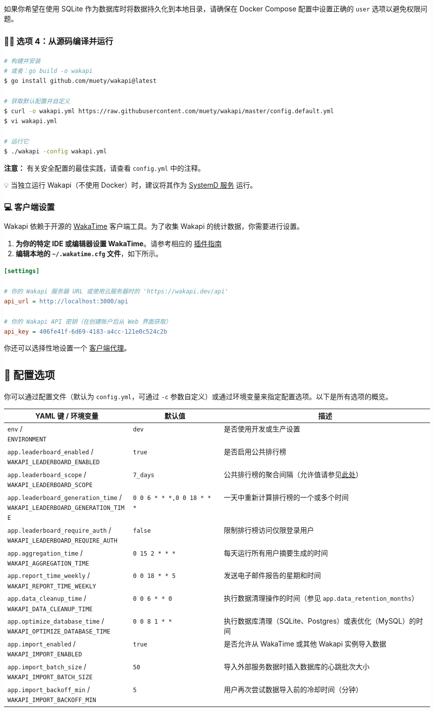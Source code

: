如果你希望在使用 SQLite 作为数据库时将数据持久化到本地目录，请确保在 Docker Compose 配置中设置正确的 `user` 选项以避免权限问题。

### 🧑‍💻 选项 4：从源码编译并运行

```bash
# 构建并安装
# 或者：go build -o wakapi
$ go install github.com/muety/wakapi@latest

# 获取默认配置并自定义
$ curl -o wakapi.yml https://raw.githubusercontent.com/muety/wakapi/master/config.default.yml
$ vi wakapi.yml

# 运行它
$ ./wakapi -config wakapi.yml
```

**注意：** 有关安全配置的最佳实践，请查看 `config.yml` 中的注释。

💡 当独立运行 Wakapi（不使用 Docker）时，建议将其作为 [SystemD 服务](etc/wakapi.service) 运行。

### 💻 客户端设置

Wakapi 依赖于开源的 [WakaTime](https://github.com/wakatime/wakatime-cli) 客户端工具。为了收集 Wakapi 的统计数据，你需要进行设置。

1. **为你的特定 IDE 或编辑器设置 WakaTime**。请参考相应的 [插件指南](https://wakatime.com/plugins)
2. **编辑本地的 `~/.wakatime.cfg` 文件**，如下所示。

```ini
[settings]

# 你的 Wakapi 服务器 URL 或使用云服务器时的 'https://wakapi.dev/api'
api_url = http://localhost:3000/api

# 你的 Wakapi API 密钥（在创建账户后从 Web 界面获取）
api_key = 406fe41f-6d69-4183-a4cc-121e0c524c2b
```

你还可以选择性地设置一个 [客户端代理](https://github.com/muety/wakapi/wiki/Advanced-Setup:-Client-side-proxy)。

## 🔧 配置选项

你可以通过配置文件（默认为 `config.yml`，可通过 `-c` 参数自定义）或通过环境变量来指定配置选项。以下是所有选项的概览。

| YAML 键 / 环境变量                                                                    | 默认值                                          | 描述                                                                                                                                                                |
|---------------------------------------------------------------------------------------------|--------------------------------------------------|----------------------------------------------------------------------------------------------------------------------------------------------------------------------------|
| `env` /<br>`ENVIRONMENT`                                                                    | `dev`                                            | 是否使用开发或生产设置                                                                                                                         |
| `app.leaderboard_enabled` /<br>`WAKAPI_LEADERBOARD_ENABLED`                                 | `true`                                           | 是否启用公共排行榜                                                                                                                                   |
| `app.leaderboard_scope` /<br>`WAKAPI_LEADERBOARD_SCOPE`                                     | `7_days`                                         | 公共排行榜的聚合间隔（允许值请参见[此处](https://github.com/muety/wakapi/blob/7d156cd3edeb93af2997bd95f12933b0aabef0c9/config/config.go#L71)） |
| `app.leaderboard_generation_time` /<br>`WAKAPI_LEADERBOARD_GENERATION_TIME`                 | `0 0 6 * * *,0 0 18 * * *`                       | 一天中重新计算排行榜的一个或多个时间                                                                                                      |
| `app.leaderboard_require_auth` /<br>`WAKAPI_LEADERBOARD_REQUIRE_AUTH`                       | `false`                                          | 限制排行榜访问仅限登录用户                                                                                                                        |
| `app.aggregation_time` /<br>`WAKAPI_AGGREGATION_TIME`                                       | `0 15 2 * * *`                                   | 每天运行所有用户摘要生成的时间                                                                                                  |
| `app.report_time_weekly` /<br>`WAKAPI_REPORT_TIME_WEEKLY`                                   | `0 0 18 * * 5`                                   | 发送电子邮件报告的星期和时间                                                                                                                          |
| `app.data_cleanup_time` /<br>`WAKAPI_DATA_CLEANUP_TIME`                                     | `0 0 6 * * 0`                                    | 执行数据清理操作的时间（参见 `app.data_retention_months`）                                                                                                  |
| `app.optimize_database_time` /<br>`WAKAPI_OPTIMIZE_DATABASE_TIME`                           | `0 0 8 1 * *`                                    | 执行数据库清理（SQLite、Postgres）或表优化（MySQL）的时间                                                                                        |
| `app.import_enabled` /<br>`WAKAPI_IMPORT_ENABLED`                                           | `true`                                           | 是否允许从 WakaTime 或其他 Wakapi 实例导入数据                                                                                                 |
| `app.import_batch_size` /<br>`WAKAPI_IMPORT_BATCH_SIZE`                                     | `50`                                             | 导入外部服务数据时插入数据库的心跳批次大小                                                                            |
| `app.import_backoff_min` /<br>`WAKAPI_IMPORT_BACKOFF_MIN`                                   | `5`                                              | 用户再次尝试数据导入前的冷却时间（分钟）                                                                                                   |
